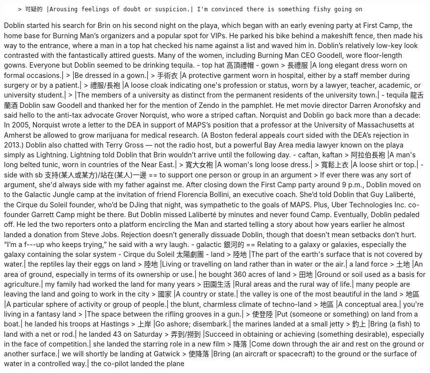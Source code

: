 		> 可疑的 |Arousing feelings of doubt or suspicion.| I'm convinced there is something fishy going on
Doblin started his search for Brin on his second night on the playa, which began with an early evening party at First Camp, the home base for Burning Man’s organizers and a popular spot for VIPs. He parked his bike behind a makeshift fence, then made his way to the entrance, where a man in a top hat checked his name against a list and waved him in. Doblin’s relatively low-key look contrasted with the fantastically attired guests. Many of the women, including Burning Man CEO Goodell, wore floor-length gowns. Everyone but Doblin seemed to be drinking tequila.
	- top hat 高頂禮帽
	- gown
		> 長禮服 |A long elegant dress worn on formal occasions.|
		> |Be dressed in a gown.|
		> 手術衣 |A protective garment worn in hospital, either by a staff member during surgery or by a patient.|
		> 禮服/長袍 |A loose cloak indicating one's profession or status, worn by a lawyer, teacher, academic, or university student.|
		> |The members of a university as distinct from the permanent residents of the university town.|
	- tequila 龍舌蘭酒
Doblin saw Goodell and thanked her for the mention of Zendo in the pamphlet. He met movie director Darren Aronofsky and said hello to the anti-tax advocate Grover Norquist, who wore a striped caftan. Norquist and Doblin go back more than a decade: In 2005, Norquist wrote a letter to the DEA in support of MAPS’s position that a professor at the University of Massachusetts at Amherst be allowed to grow marijuana for medical research. (A Boston federal appeals court sided with the DEA’s rejection in 2013.) Doblin also chatted with Terry Gross — not the radio host, but a powerful Bay Area media lawyer known on the playa simply as Lightning. Lightning told Doblin that Brin wouldn’t arrive until the following day.
	- caftan, kaftan
		> 阿拉伯長袍 |A man's long belted tunic, worn in countries of the Near East.|
		> 寬大女袍 |A woman's long loose dress.|
		> 寬鬆上衣 |A loose shirt or top.|
	- side with sb 支持(某人或某方)/站在(某人)一邊 == to support one person or group in an argument
		> If ever there was any sort of argument, she'd always side with my father against me.
After closing down the First Camp party around 9 p.m., Doblin moved on to the Galactic Jungle camp at the invitation of friend Florencia Bollini, an executive coach. She’d told Doblin that Guy Laliberté, the Cirque du Soleil founder, who’d be DJing that night, was sympathetic to the goals of MAPS. Plus, Uber Technologies Inc. co-founder Garrett Camp might be there. But Doblin missed Laliberté by minutes and never found Camp. Eventually, Doblin pedaled off. He led the two reporters onto a platform encircling the Man and started telling a story about how years earlier he almost landed a donation from Steve Jobs. Rejection doesn’t generally dissuade Doblin, though that doesn’t mean setbacks don’t hurt. “I’m a f---up who keeps trying,” he said with a wry laugh.
	- galactic 銀河的 == Relating to a galaxy or galaxies, especially the galaxy containing the solar system
	- Cirque du Soleil 太陽劇團
	- land
		> 陸地 |The part of the earth's surface that is not covered by water.| the reptiles lay their eggs on land
		> 陸地 |Living or travelling on land rather than in water or the air.| a land force
		> 土地 |An area of ground, especially in terms of its ownership or use.| he bought 360 acres of land
		> 田地 |Ground or soil used as a basis for agriculture.| my family had worked the land for many years
		> 田園生活 |Rural areas and the rural way of life.| many people are leaving the land and going to work in the city
		> 國家 |A country or state.| the valley is one of the most beautiful in the land
		> 地區 |A particular sphere of activity or group of people.| the blunt, charmless climate of techno-land
		> 地區 |A conceptual area.| you're living in a fantasy land
		> |The space between the rifling grooves in a gun.|
		> 使登陸 |Put (someone or something) on land from a boat.| he landed his troops at Hastings
		> 上岸 |Go ashore; disembark.| the marines landed at a small jetty
		> 釣上 |Bring (a fish) to land with a net or rod.| he landed 43 on Saturday
		> 弄到/撈到 |Succeed in obtaining or achieving (something desirable), especially in the face of competition.| she landed the starring role in a new film
		> 降落 |Come down through the air and rest on the ground or another surface.| we will shortly be landing at Gatwick
		> 使降落 |Bring (an aircraft or spacecraft) to the ground or the surface of water in a controlled way.| the co-pilot landed the plane